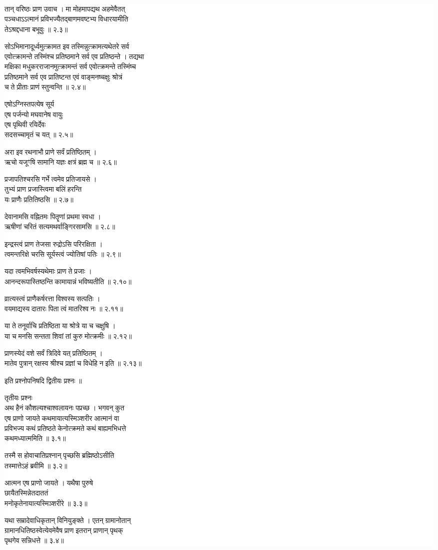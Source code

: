 तान् वरिष्ठः प्राण उवाच । मा मोहमापद्यथ अहमेवैतत्  
पञ्चधाऽऽत्मानं प्रविभज्यैतद्बाणमवष्टभ्य विधारयामीति  
तेऽश्रद्दधाना बभूवुः ॥ २.३॥  
  
सोऽभिमानादूर्ध्वमुत्क्रामत इव तस्मिन्नुत्क्रामत्यथेतरे सर्व  
एवोत्क्रामन्ते तस्मिंश्च प्रतिष्ठमाने सर्व एव प्रतिष्ठन्ते । तद्यथा  
मक्षिका मधुकरराजानमुत्क्रामन्तं सर्व एवोत्क्रमन्ते तस्मिंष्च  
प्रतिष्ठमाने सर्व एव प्रातिष्टन्त एवं वाङ्मनष्चक्षुः श्रोत्रं  
च ते प्रीताः प्राणं स्तुन्वन्ति ॥ २.४॥  
  
एषोऽग्निस्तपत्येष सूर्य  
एष पर्जन्यो मघवानेष वायुः  
एष पृथिवी रयिर्देवः  
सदसच्चामृतं च यत् ॥ २.५॥  
  
अरा इव रथनाभौ प्राणे सर्वं प्रतिष्ठितम् ।  
ऋचो यजूꣳषि सामानि यज्ञः क्षत्रं ब्रह्म च ॥ २.६॥  
  
प्रजापतिश्चरसि गर्भे त्वमेव प्रतिजायसे ।  
तुभ्यं प्राण प्रजास्त्विमा बलिं हरन्ति  
यः प्राणैः प्रतितिष्ठसि ॥ २.७॥  
  
देवानामसि वह्नितमः पितॄणां प्रथमा स्वधा ।  
ऋषीणां चरितं सत्यमथर्वाङ्गिरसामसि ॥ २.८॥  
  
इन्द्रस्त्वं प्राण तेजसा रुद्रोऽसि परिरक्षिता ।  
त्वमन्तरिक्षे चरसि सूर्यस्त्वं ज्योतिषां पतिः ॥ २.९॥  
  
यदा त्वमभिवर्षस्यथेमाः प्राण ते प्रजाः ।  
आनन्दरूपास्तिष्ठन्ति कामायान्नं भविष्यतीति ॥ २.१०॥  
  
व्रात्यस्त्वं प्राणैकर्षरत्ता विश्वस्य सत्पतिः ।  
वयमाद्यस्य दातारः पिता त्वं मातरिश्व नः ॥ २.११॥  
  
या ते तनूर्वाचि प्रतिष्ठिता या श्रोत्रे या च चक्षुषि ।  
या च मनसि सन्तता शिवां तां कुरु मोत्क्रमीः ॥ २.१२॥  
  
प्राणस्येदं वशे सर्वं त्रिदिवे यत् प्रतिष्ठितम् ।  
मातेव पुत्रान् रक्षस्व  श्रीश्च प्रज्ञां च विधेहि न इति ॥ २.१३॥  
  
इति प्रश्नोपनिषदि द्वितीयः प्रश्नः ॥  
  
तृतीयः प्रश्नः  
अथ हैनं कौशल्यश्चाश्वलायनः पप्रच्छ । भगवन् कुत  
एष प्राणो जायते कथमायात्यस्मिञ्शरीर आत्मानं  वा  
प्रविभज्य कथं प्रतिष्ठते केनोत्क्रमते कथं बाह्यमभिधत्ते  
कथमध्यात्ममिति ॥ ३.१॥  
  
तस्मै स होवाचातिप्रश्नान् पृच्छसि ब्रह्मिष्ठोऽसीति  
तस्मात्तेऽहं ब्रवीमि ॥ ३.२॥  
  
आत्मन एष प्राणो जायते । यथैषा पुरुषे  
छायैतस्मिन्नेतदाततं  
मनोकृतेनायात्यस्मिञ्शरीरे ॥ ३.३॥  
  
यथा सम्रादेवाधिकृतान् विनियुङ्क्ते । एतन् ग्रामानोतान्  
ग्रामानधितिष्ठस्वेत्येवमेवैष प्राण इतरान् प्राणान् पृथक्  
पृथगेव सन्निधत्ते ॥ ३.४॥  
  